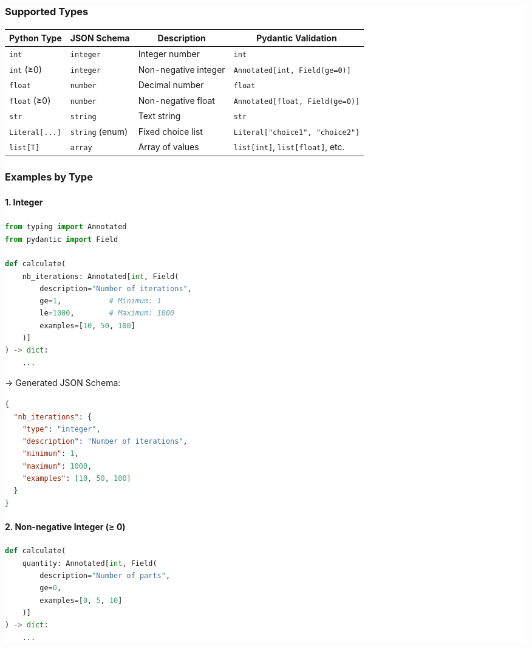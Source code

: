 ### Supported Types

| Python Type | JSON Schema | Description | Pydantic Validation |
|------------|-------------|-------------|---------------------|
| `int` | `integer` | Integer number | `int` |
| `int` (≥0) | `integer` | Non-negative integer | `Annotated[int, Field(ge=0)]` |
| `float` | `number` | Decimal number | `float` |
| `float` (≥0) | `number` | Non-negative float | `Annotated[float, Field(ge=0)]` |
| `str` | `string` | Text string | `str` |
| `Literal[...]` | `string` (enum) | Fixed choice list | `Literal["choice1", "choice2"]` |
| `list[T]` | `array` | Array of values | `list[int]`, `list[float]`, etc. |

### Examples by Type

#### 1. Integer

```python
from typing import Annotated
from pydantic import Field

def calculate(
    nb_iterations: Annotated[int, Field(
        description="Number of iterations",
        ge=1,           # Minimum: 1
        le=1000,        # Maximum: 1000
        examples=[10, 50, 100]
    )]
) -> dict:
    ...
```

→ Generated JSON Schema:
```json
{
  "nb_iterations": {
    "type": "integer",
    "description": "Number of iterations",
    "minimum": 1,
    "maximum": 1000,
    "examples": [10, 50, 100]
  }
}
```

#### 2. Non-negative Integer (≥ 0)

```python
def calculate(
    quantity: Annotated[int, Field(
        description="Number of parts",
        ge=0,
        examples=[0, 5, 10]
    )]
) -> dict:
    ...
```
